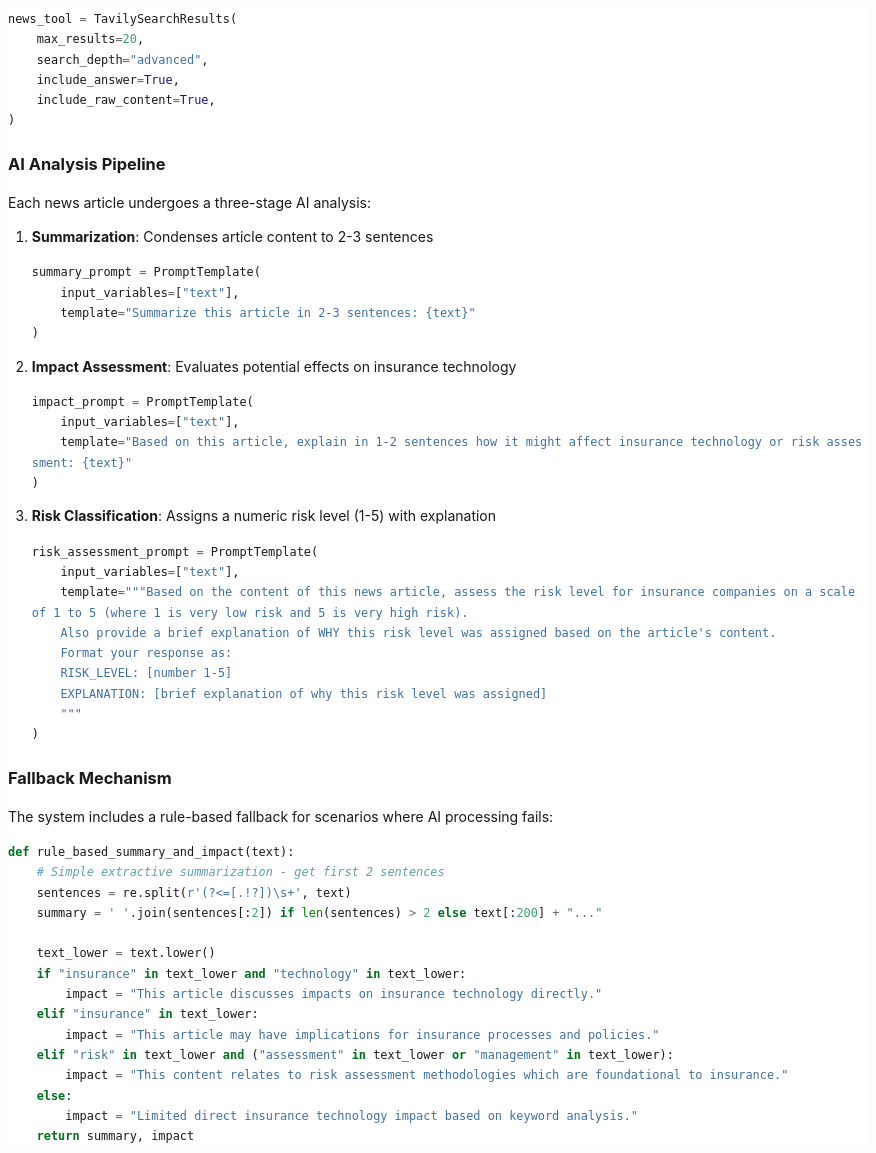 ```python
news_tool = TavilySearchResults(
    max_results=20,
    search_depth="advanced",
    include_answer=True,
    include_raw_content=True,
)
```

### AI Analysis Pipeline
Each news article undergoes a three-stage AI analysis:

1. **Summarization**: Condenses article content to 2-3 sentences
   ```python
   summary_prompt = PromptTemplate(
       input_variables=["text"],
       template="Summarize this article in 2-3 sentences: {text}"
   )
   ```

2. **Impact Assessment**: Evaluates potential effects on insurance technology
   ```python
   impact_prompt = PromptTemplate(
       input_variables=["text"],
       template="Based on this article, explain in 1-2 sentences how it might affect insurance technology or risk assessment: {text}"
   )
   ```

3. **Risk Classification**: Assigns a numeric risk level (1-5) with explanation
   ```python
   risk_assessment_prompt = PromptTemplate(
       input_variables=["text"],
       template="""Based on the content of this news article, assess the risk level for insurance companies on a scale of 1 to 5 (where 1 is very low risk and 5 is very high risk).
       Also provide a brief explanation of WHY this risk level was assigned based on the article's content.
       Format your response as:
       RISK_LEVEL: [number 1-5]
       EXPLANATION: [brief explanation of why this risk level was assigned]
       """
   )
   ```

### Fallback Mechanism
The system includes a rule-based fallback for scenarios where AI processing fails:

```python
def rule_based_summary_and_impact(text):
    # Simple extractive summarization - get first 2 sentences
    sentences = re.split(r'(?<=[.!?])\s+', text)
    summary = ' '.join(sentences[:2]) if len(sentences) > 2 else text[:200] + "..."

    text_lower = text.lower()
    if "insurance" in text_lower and "technology" in text_lower:
        impact = "This article discusses impacts on insurance technology directly."
    elif "insurance" in text_lower:
        impact = "This article may have implications for insurance processes and policies."
    elif "risk" in text_lower and ("assessment" in text_lower or "management" in text_lower):
        impact = "This content relates to risk assessment methodologies which are foundational to insurance."
    else:
        impact = "Limited direct insurance technology impact based on keyword analysis."
    return summary, impact
```
